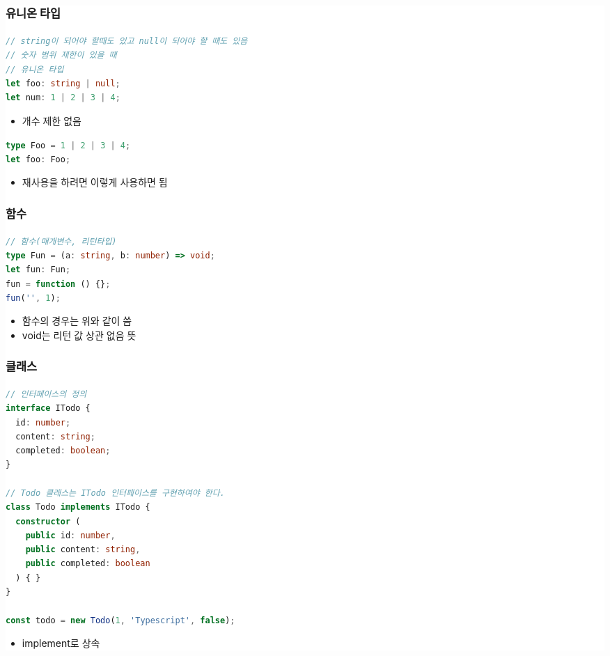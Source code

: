 ### 유니온 타입

```typescript
// string이 되어야 할때도 있고 null이 되어야 할 때도 있음
// 숫자 범위 제한이 있을 때
// 유니온 타입
let foo: string | null;
let num: 1 | 2 | 3 | 4;
```

- 개수 제한 없음

```typescript
type Foo = 1 | 2 | 3 | 4;
let foo: Foo;
```

- 재사용을 하려면 이렇게 사용하면 됨

### 함수

```typescript
// 함수(매개변수, 리턴타입)
type Fun = (a: string, b: number) => void;
let fun: Fun;
fun = function () {};
fun('', 1);
```

- 함수의 경우는 위와 같이 씀
- void는 리턴 값 상관 없음 뜻

### 클래스

```typescript
// 인터페이스의 정의
interface ITodo {
  id: number;
  content: string;
  completed: boolean;
}

// Todo 클래스는 ITodo 인터페이스를 구현하여야 한다.
class Todo implements ITodo {
  constructor (
    public id: number,
    public content: string,
    public completed: boolean
  ) { }
}

const todo = new Todo(1, 'Typescript', false);
```

- implement로 상속
